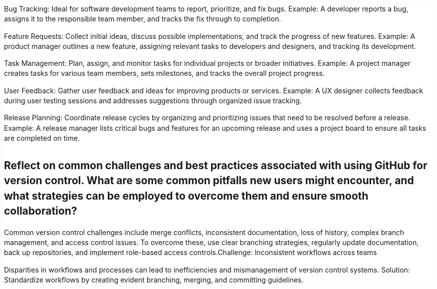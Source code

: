 Bug Tracking: Ideal for software development teams to report, prioritize, and fix bugs.
Example: A developer reports a bug, assigns it to the responsible team member, and tracks the fix through to completion.

Feature Requests: Collect initial ideas, discuss possible implementations, and track the progress of new features.
Example: A product manager outlines a new feature, assigning relevant tasks to developers and designers, and tracking its development.

Task Management: Plan, assign, and monitor tasks for individual projects or broader initiatives.
Example: A project manager creates tasks for various team members, sets milestones, and tracks the overall project progress.

User Feedback: Gather user feedback and ideas for improving products or services.
Example: A UX designer collects feedback during user testing sessions and addresses suggestions through organized issue tracking.

Release Planning: Coordinate release cycles by organizing and prioritizing issues that need to be resolved before a release.
Example: A release manager lists critical bugs and features for an upcoming release and uses a project board to ensure all tasks are completed on time.
​
## Reflect on common challenges and best practices associated with using GitHub for version control. What are some common pitfalls new users might encounter, and what strategies can be employed to overcome them and ensure smooth collaboration?

Common version control challenges include merge conflicts, inconsistent documentation, loss of history, complex branch management, and access control issues. To overcome these, use clear branching strategies, regularly update documentation, back up repositories, and implement role-based access controls.Challenge: Inconsistent workflows across teams‍

Disparities in workflows and processes can lead to inefficiencies and mismanagement of version control systems. Solution: Standardize workflows by creating evident branching, merging, and committing guidelines.

